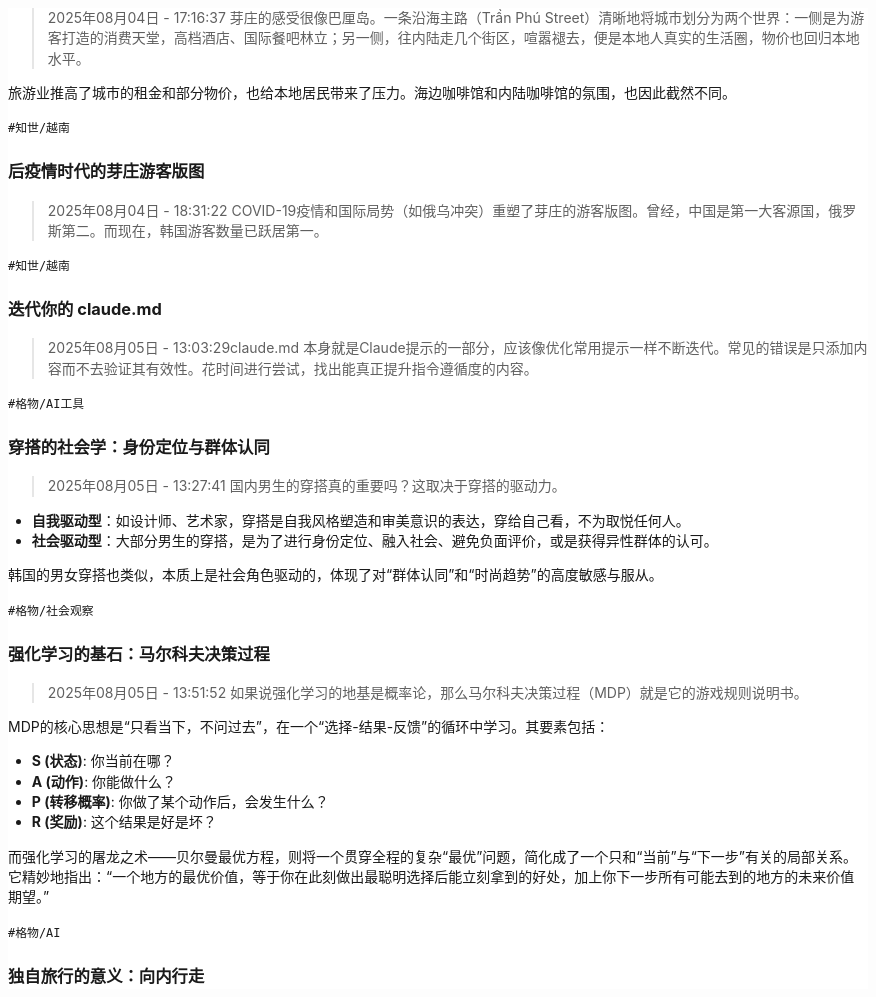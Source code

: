 > 2025年08月04日 - 17:16:37
芽庄的感受很像巴厘岛。一条沿海主路（Trần Phú Street）清晰地将城市划分为两个世界：一侧是为游客打造的消费天堂，高档酒店、国际餐吧林立；另一侧，往内陆走几个街区，喧嚣褪去，便是本地人真实的生活圈，物价也回归本地水平。
> 

旅游业推高了城市的租金和部分物价，也给本地居民带来了压力。海边咖啡馆和内陆咖啡馆的氛围，也因此截然不同。

`#知世/越南`

### 后疫情时代的芽庄游客版图

> 2025年08月04日 - 18:31:22
COVID-19疫情和国际局势（如俄乌冲突）重塑了芽庄的游客版图。曾经，中国是第一大客源国，俄罗斯第二。而现在，韩国游客数量已跃居第一。
> 

`#知世/越南`

### 迭代你的 claude.md

> 2025年08月05日 - 13:03:29claude.md 本身就是Claude提示的一部分，应该像优化常用提示一样不断迭代。常见的错误是只添加内容而不去验证其有效性。花时间进行尝试，找出能真正提升指令遵循度的内容。
> 

`#格物/AI工具`

### 穿搭的社会学：身份定位与群体认同

> 2025年08月05日 - 13:27:41
国内男生的穿搭真的重要吗？这取决于穿搭的驱动力。
> 
- **自我驱动型**：如设计师、艺术家，穿搭是自我风格塑造和审美意识的表达，穿给自己看，不为取悦任何人。
- **社会驱动型**：大部分男生的穿搭，是为了进行身份定位、融入社会、避免负面评价，或是获得异性群体的认可。

韩国的男女穿搭也类似，本质上是社会角色驱动的，体现了对“群体认同”和“时尚趋势”的高度敏感与服从。

`#格物/社会观察`

### 强化学习的基石：马尔科夫决策过程

> 2025年08月05日 - 13:51:52
如果说强化学习的地基是概率论，那么马尔科夫决策过程（MDP）就是它的游戏规则说明书。
> 

MDP的核心思想是“只看当下，不问过去”，在一个“选择-结果-反馈”的循环中学习。其要素包括：

- **S (状态)**: 你当前在哪？
- **A (动作)**: 你能做什么？
- **P (转移概率)**: 你做了某个动作后，会发生什么？
- **R (奖励)**: 这个结果是好是坏？

而强化学习的屠龙之术——贝尔曼最优方程，则将一个贯穿全程的复杂“最优”问题，简化成了一个只和“当前”与“下一步”有关的局部关系。它精妙地指出：“一个地方的最优价值，等于你在此刻做出最聪明选择后能立刻拿到的好处，加上你下一步所有可能去到的地方的未来价值期望。”

`#格物/AI`

### 独自旅行的意义：向内行走
